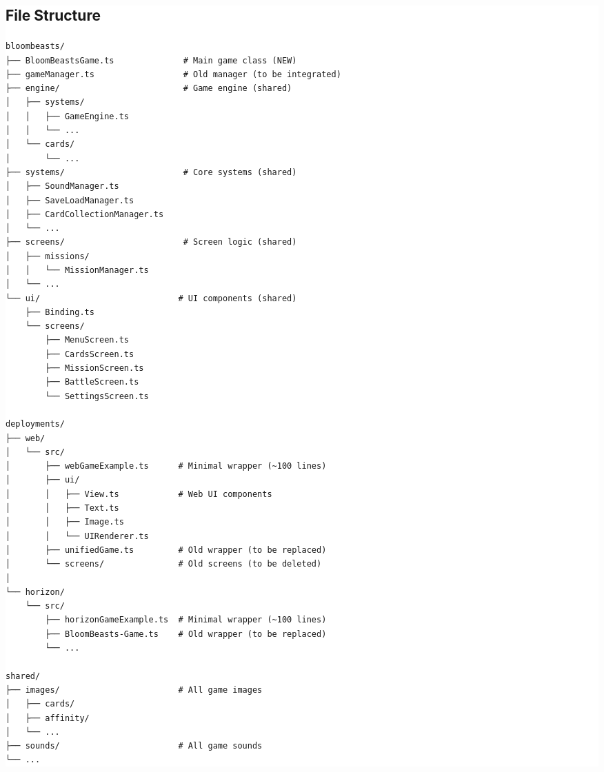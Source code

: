 ## File Structure

```
bloombeasts/
├── BloomBeastsGame.ts              # Main game class (NEW)
├── gameManager.ts                  # Old manager (to be integrated)
├── engine/                         # Game engine (shared)
│   ├── systems/
│   │   ├── GameEngine.ts
│   │   └── ...
│   └── cards/
│       └── ...
├── systems/                        # Core systems (shared)
│   ├── SoundManager.ts
│   ├── SaveLoadManager.ts
│   ├── CardCollectionManager.ts
│   └── ...
├── screens/                        # Screen logic (shared)
│   ├── missions/
│   │   └── MissionManager.ts
│   └── ...
└── ui/                            # UI components (shared)
    ├── Binding.ts
    └── screens/
        ├── MenuScreen.ts
        ├── CardsScreen.ts
        ├── MissionScreen.ts
        ├── BattleScreen.ts
        └── SettingsScreen.ts

deployments/
├── web/
│   └── src/
│       ├── webGameExample.ts      # Minimal wrapper (~100 lines)
│       ├── ui/
│       │   ├── View.ts            # Web UI components
│       │   ├── Text.ts
│       │   ├── Image.ts
│       │   └── UIRenderer.ts
│       ├── unifiedGame.ts         # Old wrapper (to be replaced)
│       └── screens/               # Old screens (to be deleted)
│
└── horizon/
    └── src/
        ├── horizonGameExample.ts  # Minimal wrapper (~100 lines)
        ├── BloomBeasts-Game.ts    # Old wrapper (to be replaced)
        └── ...

shared/
├── images/                        # All game images
│   ├── cards/
│   ├── affinity/
│   └── ...
├── sounds/                        # All game sounds
└── ...
```
